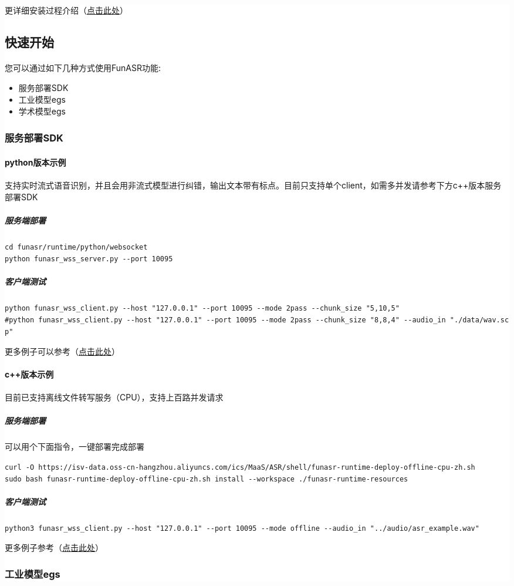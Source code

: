 更详细安装过程介绍（[点击此处](https://alibaba-damo-academy.github.io/FunASR/en/installation/installation.html)）

<a name="快速开始"></a>
## 快速开始

您可以通过如下几种方式使用FunASR功能:

- 服务部署SDK
- 工业模型egs
- 学术模型egs

### 服务部署SDK

#### python版本示例

支持实时流式语音识别，并且会用非流式模型进行纠错，输出文本带有标点。目前只支持单个client，如需多并发请参考下方c++版本服务部署SDK

##### 服务端部署
```shell
cd funasr/runtime/python/websocket
python funasr_wss_server.py --port 10095
```

##### 客户端测试
```shell
python funasr_wss_client.py --host "127.0.0.1" --port 10095 --mode 2pass --chunk_size "5,10,5"
#python funasr_wss_client.py --host "127.0.0.1" --port 10095 --mode 2pass --chunk_size "8,8,4" --audio_in "./data/wav.scp"
```
更多例子可以参考（[点击此处](https://alibaba-damo-academy.github.io/FunASR/en/runtime/websocket_python.html#id2)）

<a name="cpp版本示例"></a>
#### c++版本示例

目前已支持离线文件转写服务（CPU），支持上百路并发请求

##### 服务端部署
可以用个下面指令，一键部署完成部署
```shell
curl -O https://isv-data.oss-cn-hangzhou.aliyuncs.com/ics/MaaS/ASR/shell/funasr-runtime-deploy-offline-cpu-zh.sh
sudo bash funasr-runtime-deploy-offline-cpu-zh.sh install --workspace ./funasr-runtime-resources
```

##### 客户端测试

```shell
python3 funasr_wss_client.py --host "127.0.0.1" --port 10095 --mode offline --audio_in "../audio/asr_example.wav"
```
更多例子参考（[点击此处](https://github.com/alibaba-damo-academy/FunASR/blob/main/funasr/runtime/docs/SDK_tutorial_zh.md)）


### 工业模型egs
